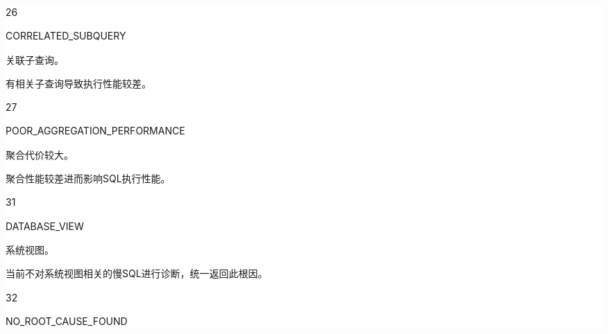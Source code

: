 <tr id="zh-cn_topic_0000001667029292_row94529751719"><td class="cellrowborder" valign="top" width="6.838608831574835%" headers="mcps1.2.5.1.1 "><p id="zh-cn_topic_0000001667029292_p1545387111713"><a name="zh-cn_topic_0000001667029292_p1545387111713"></a><a name="zh-cn_topic_0000001667029292_p1545387111713"></a>26</p>
</td>
<td class="cellrowborder" valign="top" width="28.99570144587729%" headers="mcps1.2.5.1.2 "><p id="zh-cn_topic_0000001667029292_p8350165881820"><a name="zh-cn_topic_0000001667029292_p8350165881820"></a><a name="zh-cn_topic_0000001667029292_p8350165881820"></a>CORRELATED_SUBQUERY</p>
</td>
<td class="cellrowborder" valign="top" width="19.33372411098085%" headers="mcps1.2.5.1.3 "><p id="zh-cn_topic_0000001667029292_p6453178176"><a name="zh-cn_topic_0000001667029292_p6453178176"></a><a name="zh-cn_topic_0000001667029292_p6453178176"></a>关联子查询。</p>
</td>
<td class="cellrowborder" valign="top" width="44.831965611567014%" headers="mcps1.2.5.1.4 "><p id="zh-cn_topic_0000001667029292_p1782483613165"><a name="zh-cn_topic_0000001667029292_p1782483613165"></a><a name="zh-cn_topic_0000001667029292_p1782483613165"></a>有相关子查询导致执行性能较差。</p>
</td>
</tr>
<tr id="zh-cn_topic_0000001667029292_row445312712172"><td class="cellrowborder" valign="top" width="6.838608831574835%" headers="mcps1.2.5.1.1 "><p id="zh-cn_topic_0000001667029292_p154531476171"><a name="zh-cn_topic_0000001667029292_p154531476171"></a><a name="zh-cn_topic_0000001667029292_p154531476171"></a>27</p>
</td>
<td class="cellrowborder" valign="top" width="28.99570144587729%" headers="mcps1.2.5.1.2 "><p id="zh-cn_topic_0000001667029292_p735020580184"><a name="zh-cn_topic_0000001667029292_p735020580184"></a><a name="zh-cn_topic_0000001667029292_p735020580184"></a>POOR_AGGREGATION_PERFORMANCE</p>
</td>
<td class="cellrowborder" valign="top" width="19.33372411098085%" headers="mcps1.2.5.1.3 "><p id="zh-cn_topic_0000001667029292_p1945319731714"><a name="zh-cn_topic_0000001667029292_p1945319731714"></a><a name="zh-cn_topic_0000001667029292_p1945319731714"></a>聚合代价较大。</p>
</td>
<td class="cellrowborder" valign="top" width="44.831965611567014%" headers="mcps1.2.5.1.4 "><p id="zh-cn_topic_0000001667029292_p14491183312313"><a name="zh-cn_topic_0000001667029292_p14491183312313"></a><a name="zh-cn_topic_0000001667029292_p14491183312313"></a>聚合性能较差进而影响SQL执行性能。</p>
</td>
</tr>
<tr id="zh-cn_topic_0000001667029292_row245312713172"><td class="cellrowborder" valign="top" width="6.838608831574835%" headers="mcps1.2.5.1.1 "><p id="zh-cn_topic_0000001667029292_p174532711173"><a name="zh-cn_topic_0000001667029292_p174532711173"></a><a name="zh-cn_topic_0000001667029292_p174532711173"></a>31</p>
</td>
<td class="cellrowborder" valign="top" width="28.99570144587729%" headers="mcps1.2.5.1.2 "><p id="zh-cn_topic_0000001667029292_p845317710174"><a name="zh-cn_topic_0000001667029292_p845317710174"></a><a name="zh-cn_topic_0000001667029292_p845317710174"></a>DATABASE_VIEW</p>
</td>
<td class="cellrowborder" valign="top" width="19.33372411098085%" headers="mcps1.2.5.1.3 "><p id="zh-cn_topic_0000001667029292_p10453167141716"><a name="zh-cn_topic_0000001667029292_p10453167141716"></a><a name="zh-cn_topic_0000001667029292_p10453167141716"></a>系统视图。</p>
</td>
<td class="cellrowborder" valign="top" width="44.831965611567014%" headers="mcps1.2.5.1.4 "><p id="zh-cn_topic_0000001667029292_p74911333192316"><a name="zh-cn_topic_0000001667029292_p74911333192316"></a><a name="zh-cn_topic_0000001667029292_p74911333192316"></a>当前不对系统视图相关的慢SQL进行诊断，统一返回此根因。</p>
</td>
</tr>
<tr id="zh-cn_topic_0000001667029292_row8530948194715"><td class="cellrowborder" valign="top" width="6.838608831574835%" headers="mcps1.2.5.1.1 "><p id="zh-cn_topic_0000001667029292_p55301148114715"><a name="zh-cn_topic_0000001667029292_p55301148114715"></a><a name="zh-cn_topic_0000001667029292_p55301148114715"></a>32</p>
</td>
<td class="cellrowborder" valign="top" width="28.99570144587729%" headers="mcps1.2.5.1.2 "><p id="zh-cn_topic_0000001667029292_p253094814713"><a name="zh-cn_topic_0000001667029292_p253094814713"></a><a name="zh-cn_topic_0000001667029292_p253094814713"></a>NO_ROOT_CAUSE_FOUND</p>
</td>
